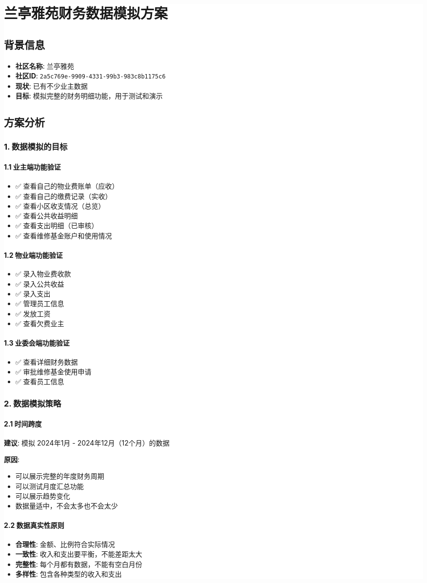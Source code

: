 # 兰亭雅苑财务数据模拟方案

## 背景信息

- **社区名称**: 兰亭雅苑
- **社区ID**: `2a5c769e-9909-4331-99b3-983c8b1175c6`
- **现状**: 已有不少业主数据
- **目标**: 模拟完整的财务明细功能，用于测试和演示

## 方案分析

### 1. 数据模拟的目标

#### 1.1 业主端功能验证
- ✅ 查看自己的物业费账单（应收）
- ✅ 查看自己的缴费记录（实收）
- ✅ 查看小区收支情况（总览）
- ✅ 查看公共收益明细
- ✅ 查看支出明细（已审核）
- ✅ 查看维修基金账户和使用情况

#### 1.2 物业端功能验证
- ✅ 录入物业费收款
- ✅ 录入公共收益
- ✅ 录入支出
- ✅ 管理员工信息
- ✅ 发放工资
- ✅ 查看欠费业主

#### 1.3 业委会端功能验证
- ✅ 查看详细财务数据
- ✅ 审批维修基金使用申请
- ✅ 查看员工信息

### 2. 数据模拟策略

#### 2.1 时间跨度
**建议**: 模拟 2024年1月 - 2024年12月（12个月）的数据

**原因**:
- 可以展示完整的年度财务周期
- 可以测试月度汇总功能
- 可以展示趋势变化
- 数据量适中，不会太多也不会太少

#### 2.2 数据真实性原则
- **合理性**: 金额、比例符合实际情况
- **一致性**: 收入和支出要平衡，不能差距太大
- **完整性**: 每个月都有数据，不能有空白月份
- **多样性**: 包含各种类型的收入和支出
